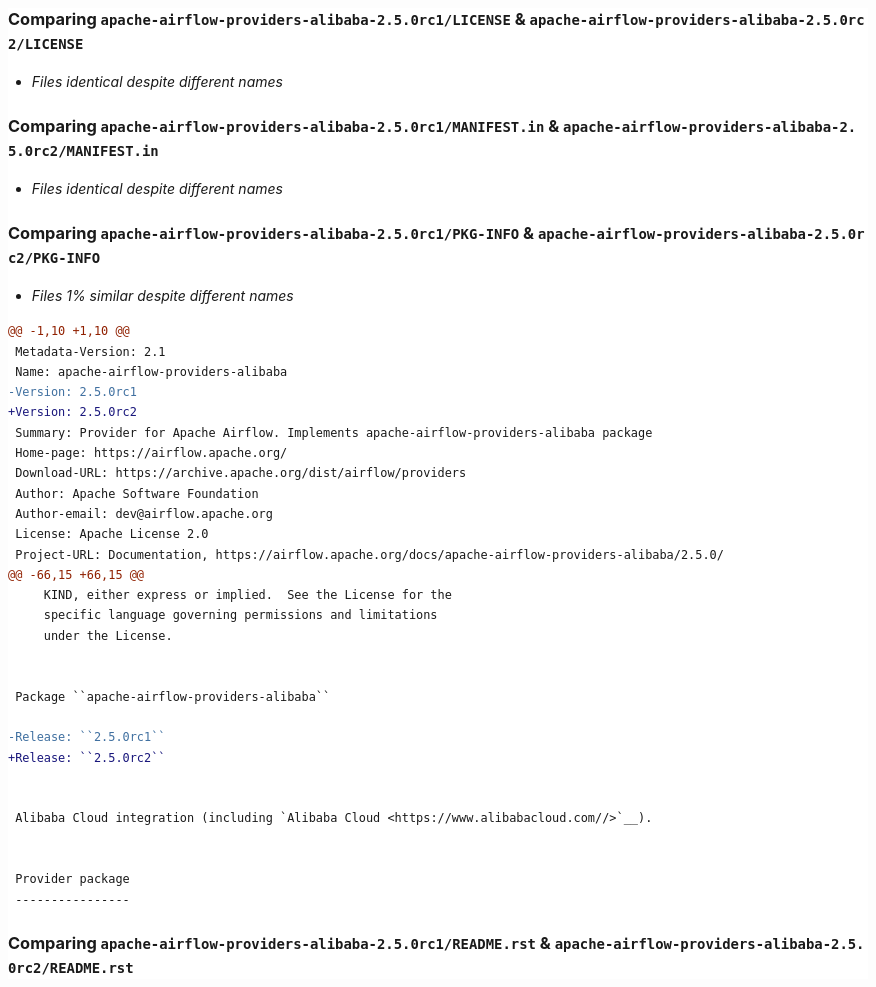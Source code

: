 ### Comparing `apache-airflow-providers-alibaba-2.5.0rc1/LICENSE` & `apache-airflow-providers-alibaba-2.5.0rc2/LICENSE`

 * *Files identical despite different names*

### Comparing `apache-airflow-providers-alibaba-2.5.0rc1/MANIFEST.in` & `apache-airflow-providers-alibaba-2.5.0rc2/MANIFEST.in`

 * *Files identical despite different names*

### Comparing `apache-airflow-providers-alibaba-2.5.0rc1/PKG-INFO` & `apache-airflow-providers-alibaba-2.5.0rc2/PKG-INFO`

 * *Files 1% similar despite different names*

```diff
@@ -1,10 +1,10 @@
 Metadata-Version: 2.1
 Name: apache-airflow-providers-alibaba
-Version: 2.5.0rc1
+Version: 2.5.0rc2
 Summary: Provider for Apache Airflow. Implements apache-airflow-providers-alibaba package
 Home-page: https://airflow.apache.org/
 Download-URL: https://archive.apache.org/dist/airflow/providers
 Author: Apache Software Foundation
 Author-email: dev@airflow.apache.org
 License: Apache License 2.0
 Project-URL: Documentation, https://airflow.apache.org/docs/apache-airflow-providers-alibaba/2.5.0/
@@ -66,15 +66,15 @@
     KIND, either express or implied.  See the License for the
     specific language governing permissions and limitations
     under the License.
 
 
 Package ``apache-airflow-providers-alibaba``
 
-Release: ``2.5.0rc1``
+Release: ``2.5.0rc2``
 
 
 Alibaba Cloud integration (including `Alibaba Cloud <https://www.alibabacloud.com//>`__).
 
 
 Provider package
 ----------------
```

### Comparing `apache-airflow-providers-alibaba-2.5.0rc1/README.rst` & `apache-airflow-providers-alibaba-2.5.0rc2/README.rst`
